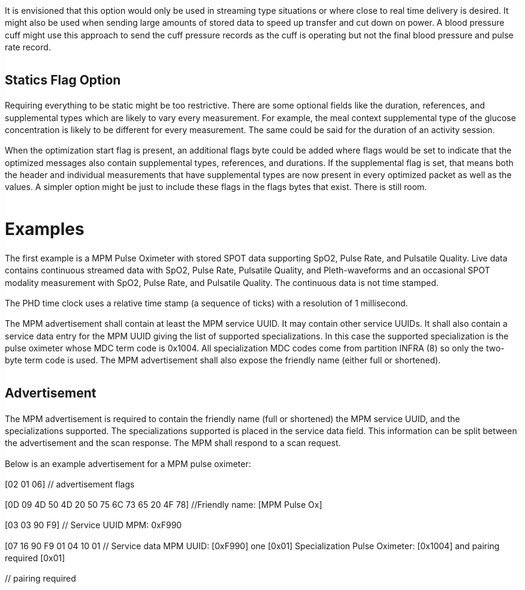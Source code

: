 It is envisioned that this option would only be used in streaming type situations or where close to real time delivery is desired. It might also be used when sending large amounts of stored data to speed up transfer and cut down on power. A blood pressure cuff might use this approach to send the cuff pressure records as the cuff is operating but not the final blood pressure and pulse rate record.

## **Statics Flag Option**

Requiring everything to be static might be too restrictive. There are some optional fields like the duration, references, and supplemental types which are likely to vary every measurement. For example, the meal context supplemental type of the glucose concentration is likely to be different for every measurement. The same could be said for the duration of an activity session.

When the optimization start flag is present, an additional flags byte could be added where flags would be set to indicate that the optimized messages also contain supplemental types, references, and durations. If the supplemental flag is set, that means both the header and individual measurements that have supplemental types are now present in every optimized packet as well as the values. A simpler option might be just to include these flags in the flags bytes that exist. There is still room.

# **Examples**

The first example is a MPM Pulse Oximeter with stored SPOT data supporting SpO2, Pulse Rate, and Pulsatile Quality. Live data contains continuous streamed data with SpO2, Pulse Rate, Pulsatile Quality, and Pleth-waveforms and an occasional SPOT modality measurement with SpO2, Pulse Rate, and Pulsatile Quality. The continuous data is not time stamped.

The PHD time clock uses a relative time stamp (a sequence of ticks) with a resolution of 1 millisecond.

The MPM advertisement shall contain at least the MPM service UUID. It may contain other service UUIDs. It shall also contain a service data entry for the MPM UUID giving the list of supported specializations. In this case the supported specialization is the pulse oximeter whose MDC term code is 0x1004. All specialization MDC codes come from partition INFRA (8) so only the two-byte term code is used. The MPM advertisement shall also expose the friendly name (either full or shortened).

## Advertisement

The MPM advertisement is required to contain the friendly name (full or shortened) the MPM service UUID, and the specializations supported. The specializations supported is placed in the service data field. This information can be split between the advertisement and the scan response. The MPM shall respond to a scan request.

Below is an example advertisement for a MPM pulse oximeter:

[02 01 06] // advertisement flags

[0D 09 4D 50 4D 20 50 75 6C 73 65 20 4F 78] //Friendly name: [MPM Pulse Ox]

[03 03 90 F9] // Service UUID MPM: 0xF990

[07 16 90 F9 01 04 10 01 // Service data MPM UUID: [0xF990] one [0x01] Specialization Pulse Oximeter: [0x1004] and pairing required [0x01]

// pairing required
